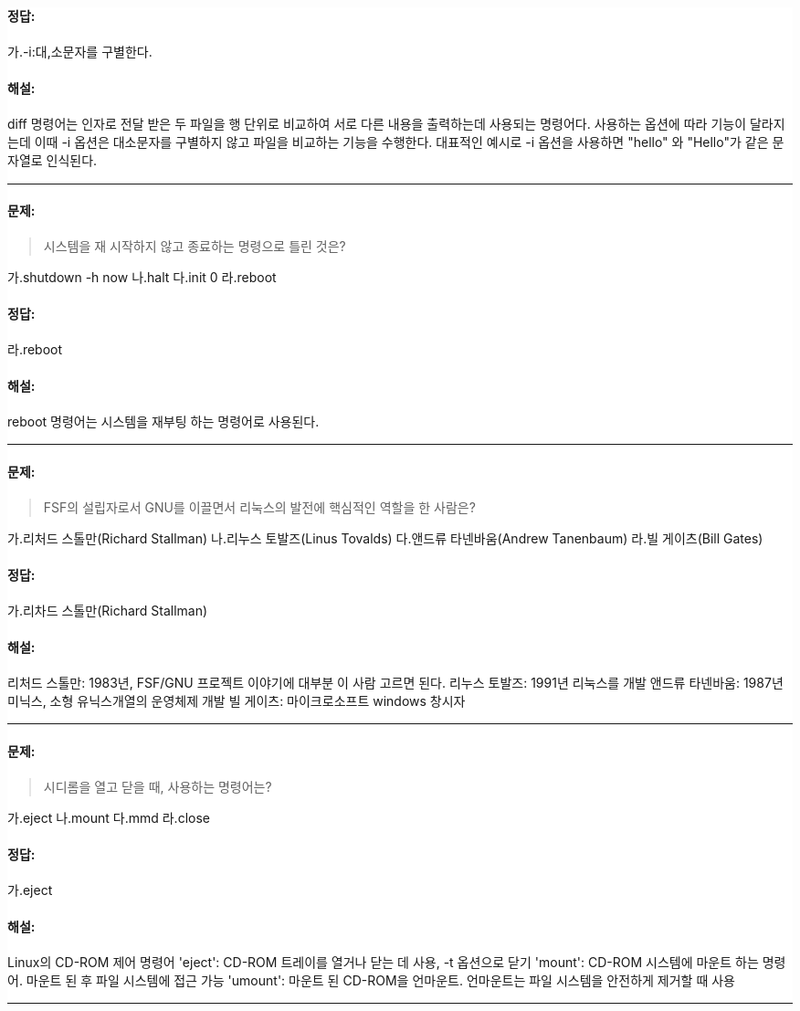 #### 정답:
가.-i:대,소문자를 구별한다.

#### 해설:
diff 명령어는 인자로 전달 받은 두 파일을 행 단위로 비교하여 서로 다른 내용을 출력하는데 사용되는 명령어다. 사용하는 옵션에 따라 기능이 달라지는데 이때 -i 옵션은 대소문자를 구별하지 않고 파일을 비교하는 기능을 수행한다. 대표적인 예시로 -i 옵션을 사용하면 "hello" 와 "Hello"가 같은 문자열로 인식된다.
- - -
#### 문제:
>시스템을 재 시작하지 않고 종료하는 명령으로 틀린 것은?

가.shutdown -h now
나.halt
다.init 0
라.reboot

#### 정답:
라.reboot

#### 해설:
reboot 명령어는 시스템을 재부팅 하는 명령어로 사용된다.

- - -
#### 문제:
>FSF의 설립자로서 GNU를 이끌면서 리눅스의 발전에 핵심적인 역할을 한 사람은?

가.리처드 스톨만(Richard Stallman)
나.리누스 토발즈(Linus Tovalds)
다.앤드류 타넨바움(Andrew Tanenbaum)
라.빌 게이츠(Bill Gates)

#### 정답:
가.리차드 스톨만(Richard Stallman)

#### 해설:
리처드 스톨만: 1983년, FSF/GNU 프로젝트 이야기에 대부분 이 사람 고르면 된다.
리누스 토발즈: 1991년 리눅스를 개발
앤드류 타넨바움: 1987년 미닉스, 소형 유닉스개열의 운영체제 개발
빌 게이츠: 마이크로소프트 windows 창시자

---
#### 문제:
>시디롬을 열고 닫을 때, 사용하는 명령어는?

가.eject
나.mount
다.mmd
라.close

#### 정답:
가.eject

#### 해설:
Linux의 CD-ROM 제어 명령어
'eject': CD-ROM 트레이를 열거나 닫는 데 사용, -t 옵션으로 닫기
'mount': CD-ROM 시스템에 마운트 하는 명령어. 마운트 된 후 파일 시스템에 접근 가능
'umount': 마운트 된 CD-ROM을 언마운트. 언마운트는 파일 시스템을 안전하게 제거할 때 사용

---